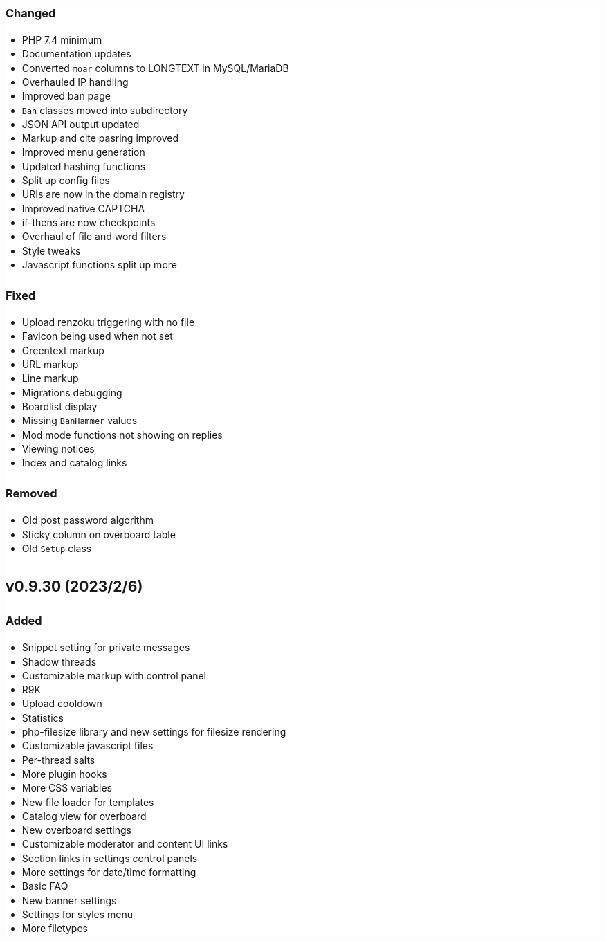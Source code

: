 ### Changed
 - PHP 7.4 minimum
 - Documentation updates
 - Converted `moar` columns to LONGTEXT in MySQL/MariaDB
 - Overhauled IP handling
 - Improved ban page
 - `Ban` classes moved into subdirectory
 - JSON API output updated
 - Markup and cite pasring improved
 - Improved menu generation
 - Updated hashing functions
 - Split up config files
 - URIs are now in the domain registry
 - Improved native CAPTCHA
 - if-thens are now checkpoints
 - Overhaul of file and word filters
 - Style tweaks
 - Javascript functions split up more

### Fixed
 - Upload renzoku triggering with no file
 - Favicon being used when not set
 - Greentext markup
 - URL markup
 - Line markup
 - Migrations debugging
 - Boardlist display
 - Missing `BanHammer` values
 - Mod mode functions not showing on replies
 - Viewing notices
 - Index and catalog links

### Removed
 - Old post password algorithm
 - Sticky column on overboard table
 - Old `Setup` class

## v0.9.30 (2023/2/6)
### Added
 - Snippet setting for private messages
 - Shadow threads
 - Customizable markup with control panel
 - R9K
 - Upload cooldown
 - Statistics
 - php-filesize library and new settings for filesize rendering
 - Customizable javascript files
 - Per-thread salts
 - More plugin hooks
 - More CSS variables
 - New file loader for templates
 - Catalog view for overboard
 - New overboard settings
 - Customizable moderator and content UI links
 - Section links in settings control panels
 - More settings for date/time formatting
 - Basic FAQ
 - New banner settings
 - Settings for styles menu
 - More filetypes
